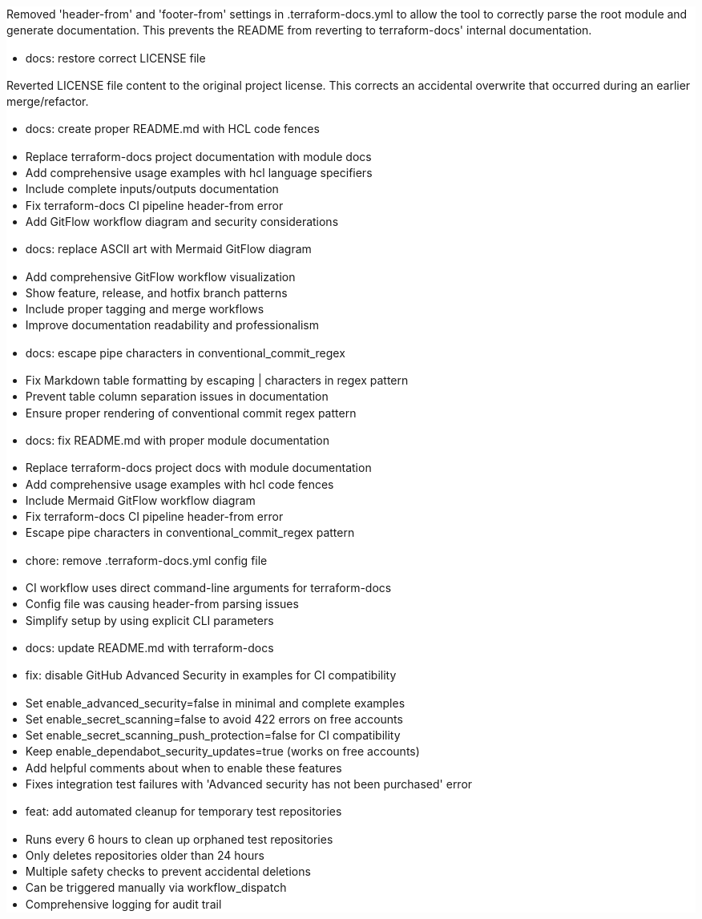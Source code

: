 Removed 'header-from' and 'footer-from' settings in .terraform-docs.yml
to allow the tool to correctly parse the root module and generate documentation.
This prevents the README from reverting to terraform-docs' internal documentation.

* docs: restore correct LICENSE file

Reverted LICENSE file content to the original project license.
This corrects an accidental overwrite that occurred during an earlier merge/refactor.

* docs: create proper README.md with HCL code fences

- Replace terraform-docs project documentation with module docs
- Add comprehensive usage examples with hcl language specifiers
- Include complete inputs/outputs documentation
- Fix terraform-docs CI pipeline header-from error
- Add GitFlow workflow diagram and security considerations

* docs: replace ASCII art with Mermaid GitFlow diagram

- Add comprehensive GitFlow workflow visualization
- Show feature, release, and hotfix branch patterns
- Include proper tagging and merge workflows
- Improve documentation readability and professionalism

* docs: escape pipe characters in conventional_commit_regex

- Fix Markdown table formatting by escaping | characters in regex pattern
- Prevent table column separation issues in documentation
- Ensure proper rendering of conventional commit regex pattern

* docs: fix README.md with proper module documentation

- Replace terraform-docs project docs with module documentation
- Add comprehensive usage examples with hcl code fences
- Include Mermaid GitFlow workflow diagram
- Fix terraform-docs CI pipeline header-from error
- Escape pipe characters in conventional_commit_regex pattern

* chore: remove .terraform-docs.yml config file

- CI workflow uses direct command-line arguments for terraform-docs
- Config file was causing header-from parsing issues
- Simplify setup by using explicit CLI parameters

* docs: update README.md with terraform-docs

* fix: disable GitHub Advanced Security in examples for CI compatibility

- Set enable_advanced_security=false in minimal and complete examples
- Set enable_secret_scanning=false to avoid 422 errors on free accounts
- Set enable_secret_scanning_push_protection=false for CI compatibility
- Keep enable_dependabot_security_updates=true (works on free accounts)
- Add helpful comments about when to enable these features
- Fixes integration test failures with 'Advanced security has not been purchased' error

* feat: add automated cleanup for temporary test repositories

- Runs every 6 hours to clean up orphaned test repositories
- Only deletes repositories older than 24 hours
- Multiple safety checks to prevent accidental deletions
- Can be triggered manually via workflow_dispatch
- Comprehensive logging for audit trail
